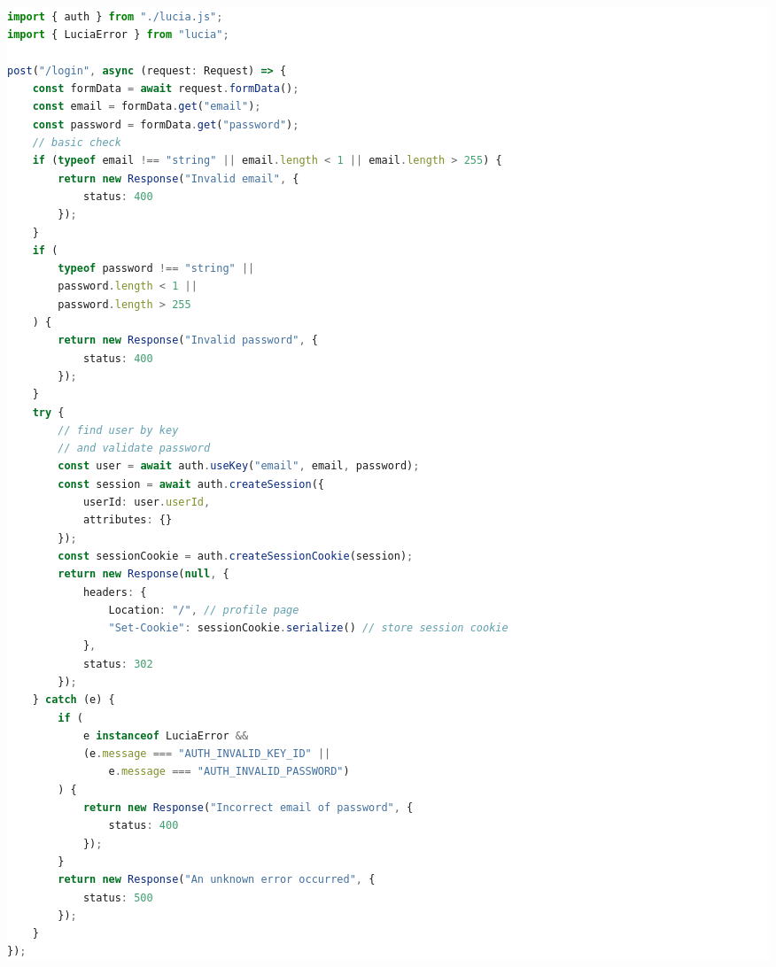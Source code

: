 ```ts
import { auth } from "./lucia.js";
import { LuciaError } from "lucia";

post("/login", async (request: Request) => {
	const formData = await request.formData();
	const email = formData.get("email");
	const password = formData.get("password");
	// basic check
	if (typeof email !== "string" || email.length < 1 || email.length > 255) {
		return new Response("Invalid email", {
			status: 400
		});
	}
	if (
		typeof password !== "string" ||
		password.length < 1 ||
		password.length > 255
	) {
		return new Response("Invalid password", {
			status: 400
		});
	}
	try {
		// find user by key
		// and validate password
		const user = await auth.useKey("email", email, password);
		const session = await auth.createSession({
			userId: user.userId,
			attributes: {}
		});
		const sessionCookie = auth.createSessionCookie(session);
		return new Response(null, {
			headers: {
				Location: "/", // profile page
				"Set-Cookie": sessionCookie.serialize() // store session cookie
			},
			status: 302
		});
	} catch (e) {
		if (
			e instanceof LuciaError &&
			(e.message === "AUTH_INVALID_KEY_ID" ||
				e.message === "AUTH_INVALID_PASSWORD")
		) {
			return new Response("Incorrect email of password", {
				status: 400
			});
		}
		return new Response("An unknown error occurred", {
			status: 500
		});
	}
});
```
